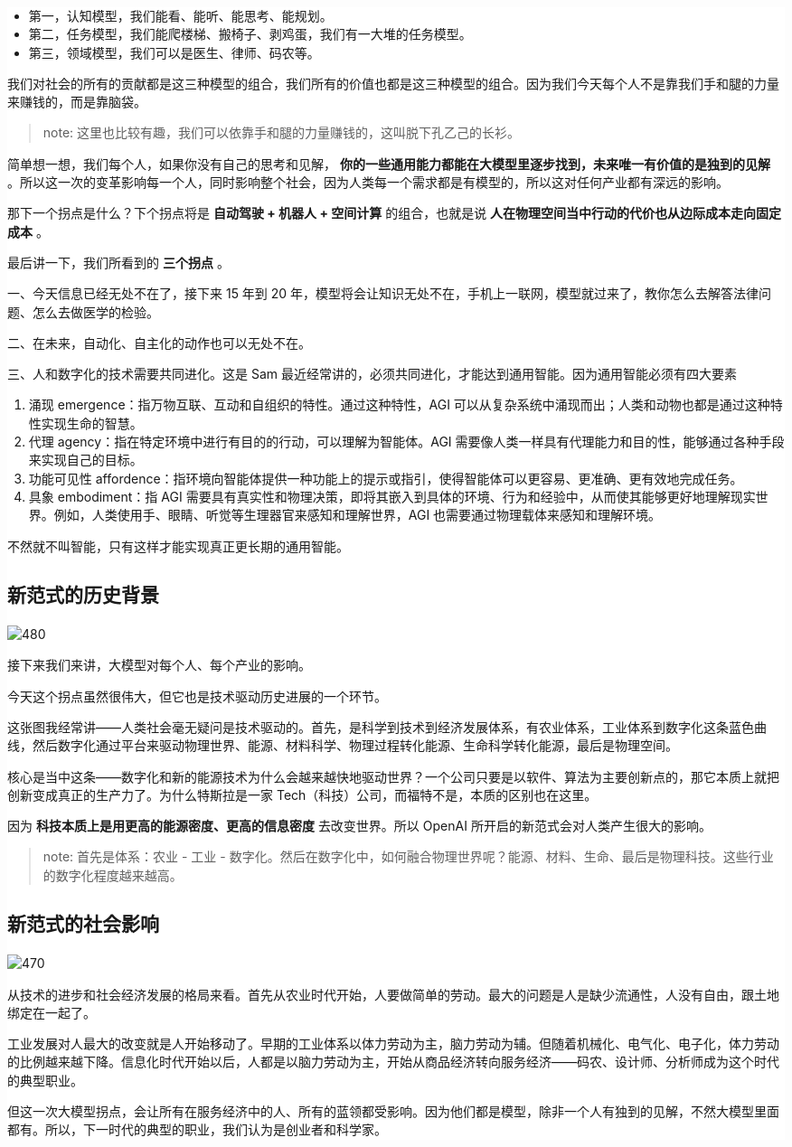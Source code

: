 - 第一，认知模型，我们能看、能听、能思考、能规划。​
- 第二，任务模型，我们能爬楼梯、搬椅子、剥鸡蛋，我们有一大堆的任务模型。​
- 第三，领域模型，我们可以是医生、律师、码农等。

我们对社会的所有的贡献都是这三种模型的组合，我们所有的价值也都是这三种模型的组合。因为我们今天每个人不是靠我们手和腿的力量来赚钱的，而是靠脑袋。​

> note: 这里也比较有趣，我们可以依靠手和腿的力量赚钱的，这叫脱下孔乙己的长衫。

简单想一想，我们每个人，如果你没有自己的思考和见解， **你的一些通用能力都能在大模型里逐步找到，未来唯一有价值的是独到的见解** 。所以这一次的变革影响每一个人，同时影响整个社会，因为人类每一个需求都是有模型的，所以这对任何产业都有深远的影响。

那下一个拐点是什么？下个拐点将是 **自动驾驶 + 机器人 + 空间计算** 的组合，也就是说 **人在物理空间当中行动的代价也从边际成本走向固定成本** 。

最后讲一下，我们所看到的 **三个拐点** 。​

一、今天信息已经无处不在了，接下来 15 年到 20 年，模型将会让知识无处不在，手机上一联网，模型就过来了，教你怎么去解答法律问题、怎么去做医学的检验。​

二、在未来，自动化、自主化的动作也可以无处不在。​

三、人和数字化的技术需要共同进化。这是 Sam 最近经常讲的，必须共同进化，才能达到通用智能。因为通用智能必须有四大要素​

1. 涌现 emergence：指万物互联、互动和自组织的特性。通过这种特性，AGI 可以从复杂系统中涌现而出；人类和动物也都是通过这种特性实现生命的智慧。
2. 代理 agency：指在特定环境中进行有目的的行动，可以理解为智能体。AGI 需要像人类一样具有代理能力和目的性，能够通过各种手段来实现自己的目标。
3. 功能可见性 affordence：指环境向智能体提供一种功能上的提示或指引，使得智能体可以更容易、更准确、更有效地完成任务。
4. 具象 embodiment：指 AGI 需要具有真实性和物理决策，即将其嵌入到具体的环境、行为和经验中，从而使其能够更好地理解现实世界。例如，人类使用手、眼睛、听觉等生理器官来感知和理解世界，AGI 也需要通过物理载体来感知和理解环境。

不然就不叫智能，只有这样才能实现真正更长期的通用智能。  

## 新范式的历史背景

![480](../../Attachments/b9079abf4357e6a13786df7e38f4702d.png)

接下来我们来讲，大模型对每个人、每个产业的影响。​

今天这个拐点虽然很伟大，但它也是技术驱动历史进展的一个环节。​

这张图我经常讲——人类社会毫无疑问是技术驱动的。首先，是科学到技术到经济发展体系，有农业体系，工业体系到数字化这条蓝色曲线，然后数字化通过平台来驱动物理世界、能源、材料科学、物理过程转化能源、生命科学转化能源，最后是物理空间。​

核心是当中这条——数字化和新的能源技术为什么会越来越快地驱动世界？一个公司只要是以软件、算法为主要创新点的，那它本质上就把创新变成真正的生产力了。为什么特斯拉是一家 Tech（科技）公司，而福特不是，本质的区别也在这里。​

因为 **科技本质上是用更高的能源密度、更高的信息密度** 去改变世界。所以 OpenAI 所开启的新范式会对人类产生很大的影响。

> note: 首先是体系：农业 - 工业 - 数字化。然后在数字化中，如何融合物理世界呢？能源、材料、生命、最后是物理科技。这些行业的数字化程度越来越高。

## 新范式的社会影响

![470](../../Attachments/8117abfdfadede65cd90cddd35c2cf06.png)

从技术的进步和社会经济发展的格局来看。首先从农业时代开始，人要做简单的劳动。最大的问题是人是缺少流通性，人没有自由，跟土地绑定在一起了。​

工业发展对人最大的改变就是人开始移动了。早期的工业体系以体力劳动为主，脑力劳动为辅。但随着机械化、电气化、电子化，体力劳动的比例越来越下降。信息化时代开始以后，人都是以脑力劳动为主，开始从商品经济转向服务经济——码农、设计师、分析师成为这个时代的典型职业。​

但这一次大模型拐点，会让所有在服务经济中的人、所有的蓝领都受影响。因为他们都是模型，除非一个人有独到的见解，不然大模型里面都有。所以，下一时代的典型的职业，我们认为是创业者和科学家。
